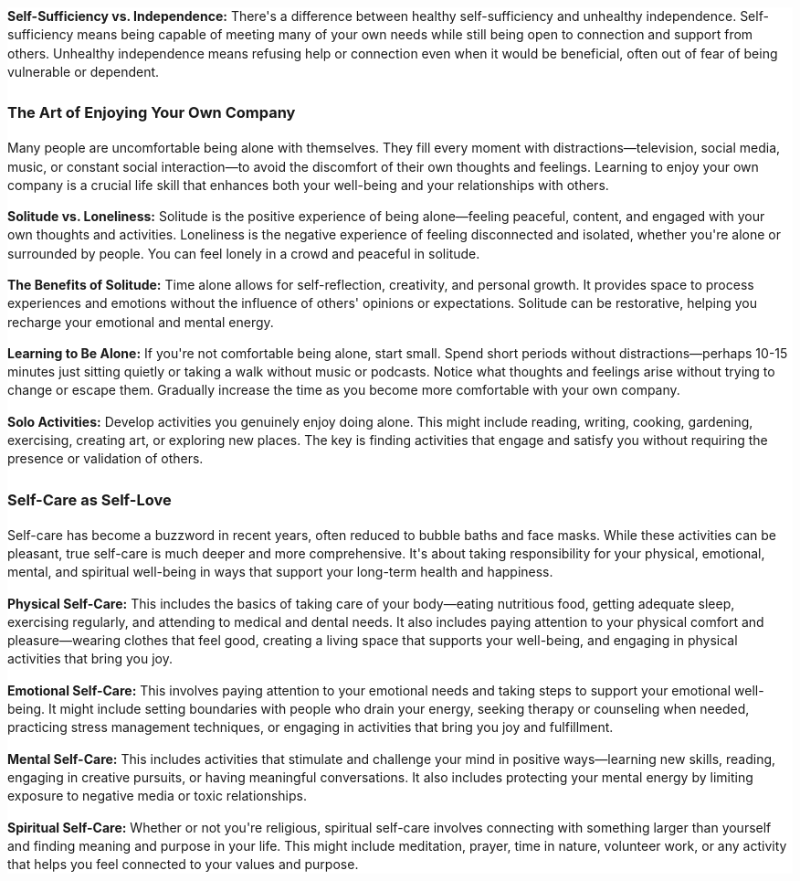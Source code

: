 **Self-Sufficiency vs. Independence:** There's a difference between healthy self-sufficiency and unhealthy independence. Self-sufficiency means being capable of meeting many of your own needs while still being open to connection and support from others. Unhealthy independence means refusing help or connection even when it would be beneficial, often out of fear of being vulnerable or dependent.

### The Art of Enjoying Your Own Company

Many people are uncomfortable being alone with themselves. They fill every moment with distractions—television, social media, music, or constant social interaction—to avoid the discomfort of their own thoughts and feelings. Learning to enjoy your own company is a crucial life skill that enhances both your well-being and your relationships with others.

**Solitude vs. Loneliness:** Solitude is the positive experience of being alone—feeling peaceful, content, and engaged with your own thoughts and activities. Loneliness is the negative experience of feeling disconnected and isolated, whether you're alone or surrounded by people. You can feel lonely in a crowd and peaceful in solitude.

**The Benefits of Solitude:** Time alone allows for self-reflection, creativity, and personal growth. It provides space to process experiences and emotions without the influence of others' opinions or expectations. Solitude can be restorative, helping you recharge your emotional and mental energy.

**Learning to Be Alone:** If you're not comfortable being alone, start small. Spend short periods without distractions—perhaps 10-15 minutes just sitting quietly or taking a walk without music or podcasts. Notice what thoughts and feelings arise without trying to change or escape them. Gradually increase the time as you become more comfortable with your own company.

**Solo Activities:** Develop activities you genuinely enjoy doing alone. This might include reading, writing, cooking, gardening, exercising, creating art, or exploring new places. The key is finding activities that engage and satisfy you without requiring the presence or validation of others.

### Self-Care as Self-Love

Self-care has become a buzzword in recent years, often reduced to bubble baths and face masks. While these activities can be pleasant, true self-care is much deeper and more comprehensive. It's about taking responsibility for your physical, emotional, mental, and spiritual well-being in ways that support your long-term health and happiness.

**Physical Self-Care:** This includes the basics of taking care of your body—eating nutritious food, getting adequate sleep, exercising regularly, and attending to medical and dental needs. It also includes paying attention to your physical comfort and pleasure—wearing clothes that feel good, creating a living space that supports your well-being, and engaging in physical activities that bring you joy.

**Emotional Self-Care:** This involves paying attention to your emotional needs and taking steps to support your emotional well-being. It might include setting boundaries with people who drain your energy, seeking therapy or counseling when needed, practicing stress management techniques, or engaging in activities that bring you joy and fulfillment.

**Mental Self-Care:** This includes activities that stimulate and challenge your mind in positive ways—learning new skills, reading, engaging in creative pursuits, or having meaningful conversations. It also includes protecting your mental energy by limiting exposure to negative media or toxic relationships.

**Spiritual Self-Care:** Whether or not you're religious, spiritual self-care involves connecting with something larger than yourself and finding meaning and purpose in your life. This might include meditation, prayer, time in nature, volunteer work, or any activity that helps you feel connected to your values and purpose.
